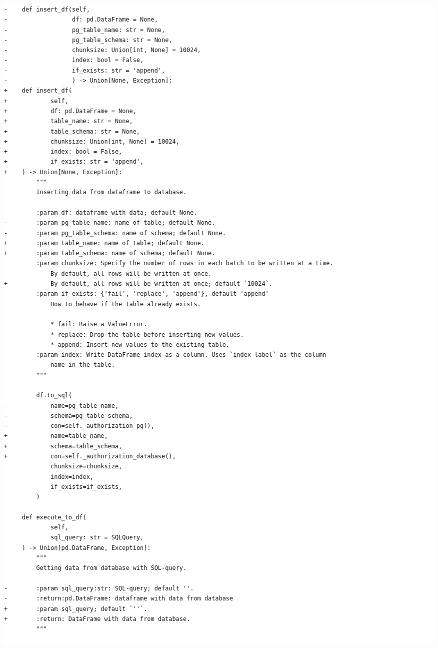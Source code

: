 ```
-    def insert_df(self,
-                  df: pd.DataFrame = None,
-                  pg_table_name: str = None,
-                  pg_table_schema: str = None,
-                  chunksize: Union[int, None] = 10024,
-                  index: bool = False,
-                  if_exists: str = 'append',
-                  ) -> Union[None, Exception]:
+    def insert_df(
+            self,
+            df: pd.DataFrame = None,
+            table_name: str = None,
+            table_schema: str = None,
+            chunksize: Union[int, None] = 10024,
+            index: bool = False,
+            if_exists: str = 'append',
+    ) -> Union[None, Exception]:
         """
         Inserting data from dataframe to database.
 
         :param df: dataframe with data; default None.
-        :param pg_table_name: name of table; default None.
-        :param pg_table_schema: name of schema; default None.
+        :param table_name: name of table; default None.
+        :param table_schema: name of schema; default None.
         :param chunksize: Specify the number of rows in each batch to be written at a time.
-            By default, all rows will be written at once.
+            By default, all rows will be written at once; default `10024`.
         :param if_exists: {'fail', 'replace', 'append'}, default 'append'
             How to behave if the table already exists.
 
             * fail: Raise a ValueError.
             * replace: Drop the table before inserting new values.
             * append: Insert new values to the existing table.
         :param index: Write DataFrame index as a column. Uses `index_label` as the column
             name in the table.
         """
 
         df.to_sql(
-            name=pg_table_name,
-            schema=pg_table_schema,
-            con=self._authorization_pg(),
+            name=table_name,
+            schema=table_schema,
+            con=self._authorization_database(),
             chunksize=chunksize,
             index=index,
             if_exists=if_exists,
         )
 
     def execute_to_df(
             self,
             sql_query: str = SQLQuery,
     ) -> Union[pd.DataFrame, Exception]:
         """
         Getting data from database with SQL-query.
 
-        :param sql_query:str: SQL-query; default ''.
-        :return:pd.DataFrame: dataframe with data from database
+        :param sql_query; default `''`.
+        :return: DataFrame with data from database.
         """
 
```